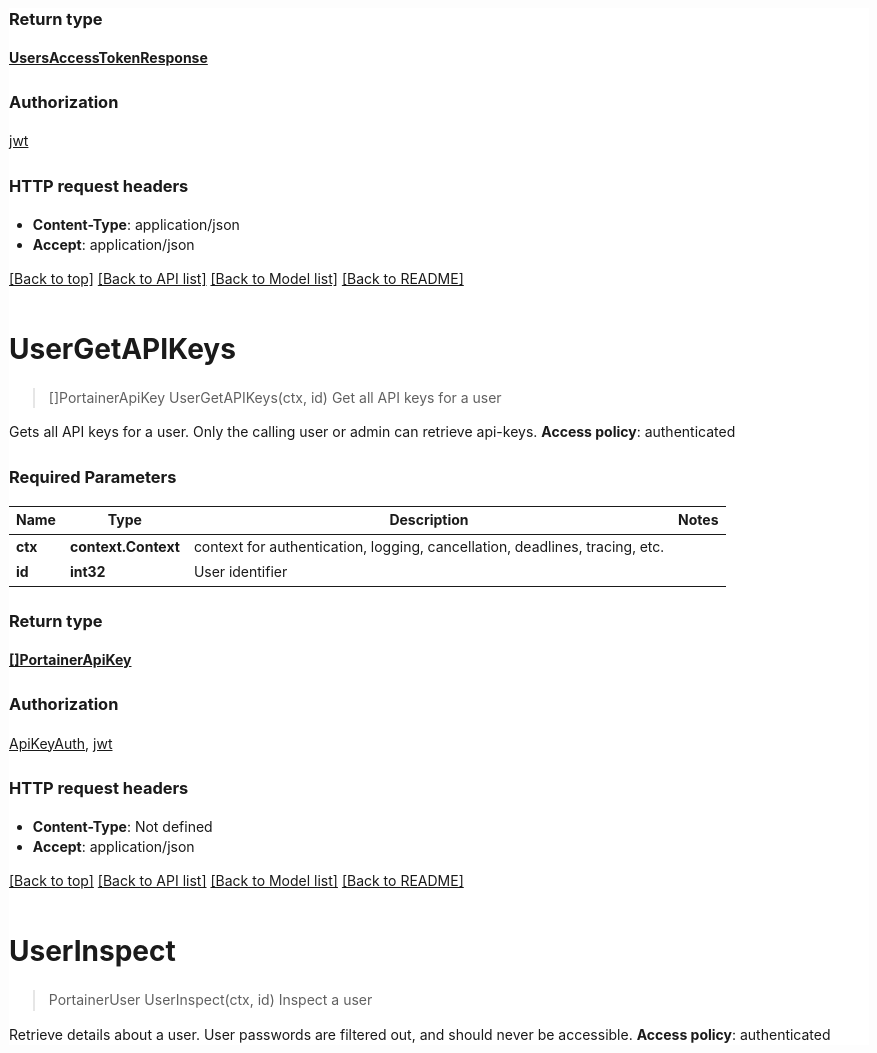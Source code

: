 ### Return type

[**UsersAccessTokenResponse**](users.accessTokenResponse.md)

### Authorization

[jwt](../README.md#jwt)

### HTTP request headers

 - **Content-Type**: application/json
 - **Accept**: application/json

[[Back to top]](#) [[Back to API list]](../README.md#documentation-for-api-endpoints) [[Back to Model list]](../README.md#documentation-for-models) [[Back to README]](../README.md)

# **UserGetAPIKeys**
> []PortainerApiKey UserGetAPIKeys(ctx, id)
Get all API keys for a user

Gets all API keys for a user. Only the calling user or admin can retrieve api-keys. **Access policy**: authenticated

### Required Parameters

Name | Type | Description  | Notes
------------- | ------------- | ------------- | -------------
 **ctx** | **context.Context** | context for authentication, logging, cancellation, deadlines, tracing, etc.
  **id** | **int32**| User identifier | 

### Return type

[**[]PortainerApiKey**](portainer.APIKey.md)

### Authorization

[ApiKeyAuth](../README.md#ApiKeyAuth), [jwt](../README.md#jwt)

### HTTP request headers

 - **Content-Type**: Not defined
 - **Accept**: application/json

[[Back to top]](#) [[Back to API list]](../README.md#documentation-for-api-endpoints) [[Back to Model list]](../README.md#documentation-for-models) [[Back to README]](../README.md)

# **UserInspect**
> PortainerUser UserInspect(ctx, id)
Inspect a user

Retrieve details about a user. User passwords are filtered out, and should never be accessible. **Access policy**: authenticated
